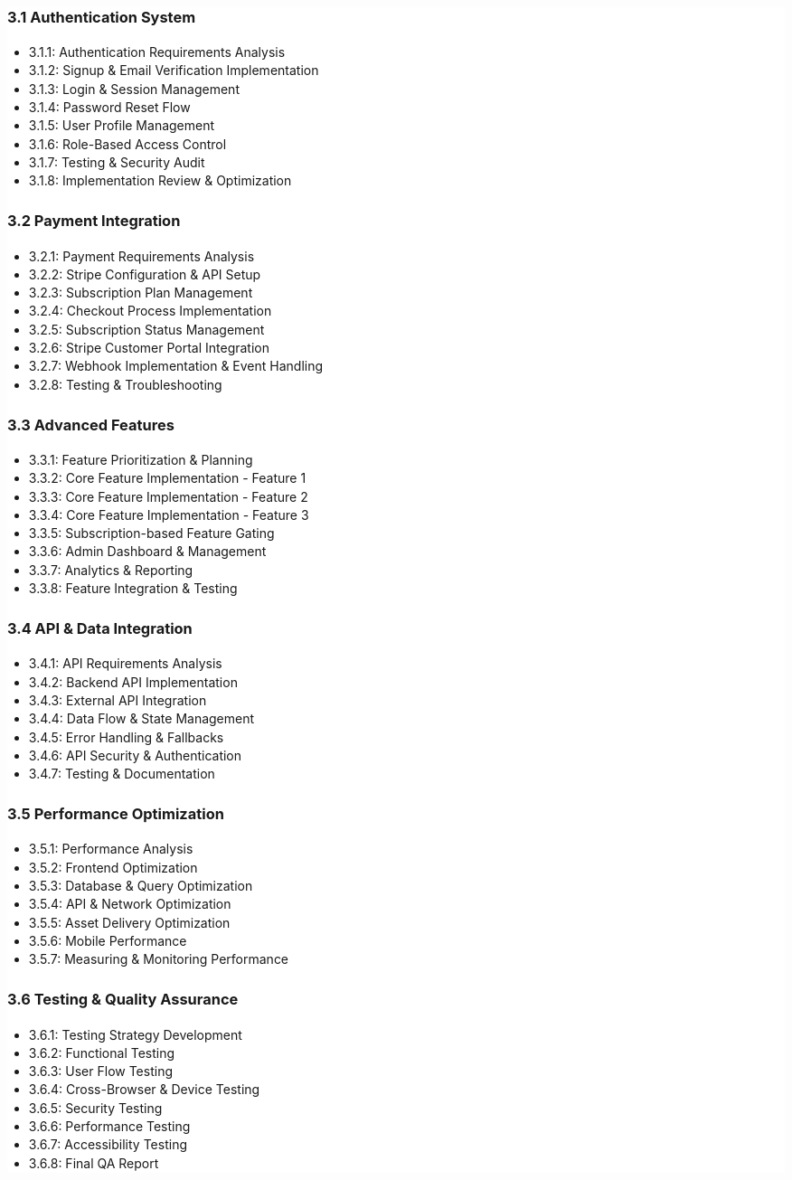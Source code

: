 ### 3.1 Authentication System
- 3.1.1: Authentication Requirements Analysis
- 3.1.2: Signup & Email Verification Implementation
- 3.1.3: Login & Session Management
- 3.1.4: Password Reset Flow
- 3.1.5: User Profile Management
- 3.1.6: Role-Based Access Control
- 3.1.7: Testing & Security Audit
- 3.1.8: Implementation Review & Optimization

### 3.2 Payment Integration
- 3.2.1: Payment Requirements Analysis
- 3.2.2: Stripe Configuration & API Setup
- 3.2.3: Subscription Plan Management
- 3.2.4: Checkout Process Implementation
- 3.2.5: Subscription Status Management
- 3.2.6: Stripe Customer Portal Integration
- 3.2.7: Webhook Implementation & Event Handling
- 3.2.8: Testing & Troubleshooting

### 3.3 Advanced Features
- 3.3.1: Feature Prioritization & Planning
- 3.3.2: Core Feature Implementation - Feature 1
- 3.3.3: Core Feature Implementation - Feature 2
- 3.3.4: Core Feature Implementation - Feature 3
- 3.3.5: Subscription-based Feature Gating
- 3.3.6: Admin Dashboard & Management
- 3.3.7: Analytics & Reporting
- 3.3.8: Feature Integration & Testing

### 3.4 API & Data Integration
- 3.4.1: API Requirements Analysis
- 3.4.2: Backend API Implementation
- 3.4.3: External API Integration
- 3.4.4: Data Flow & State Management
- 3.4.5: Error Handling & Fallbacks
- 3.4.6: API Security & Authentication
- 3.4.7: Testing & Documentation

### 3.5 Performance Optimization
- 3.5.1: Performance Analysis
- 3.5.2: Frontend Optimization
- 3.5.3: Database & Query Optimization
- 3.5.4: API & Network Optimization
- 3.5.5: Asset Delivery Optimization
- 3.5.6: Mobile Performance
- 3.5.7: Measuring & Monitoring Performance

### 3.6 Testing & Quality Assurance
- 3.6.1: Testing Strategy Development
- 3.6.2: Functional Testing
- 3.6.3: User Flow Testing
- 3.6.4: Cross-Browser & Device Testing
- 3.6.5: Security Testing
- 3.6.6: Performance Testing
- 3.6.7: Accessibility Testing
- 3.6.8: Final QA Report
